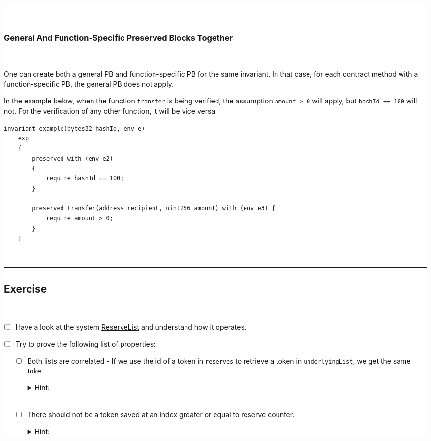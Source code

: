 </br>

---

### General And Function-Specific Preserved Blocks Together

</br>

One can create both a general PB and function-specific PB for the same invariant. In that case, for each contract method with a function-specific PB, the general PB does not apply.

In the example below, when the function `transfer` is being verified, the assumption `amount > 0` will apply, but `hashId == 100` will not. For the verification of any other function, it will be vice versa.

```CVL
invariant example(bytes32 hashId, env e) 
    exp
    {
        preserved with (env e2)
        {
            require hashId == 100;
        }

        preserved transfer(address recipient, uint256 amount) with (env e3) {
            require amount > 0;
        }
    }
```

</br>

---

## Exercise

</br>

- [ ] Have a look at the system [ReserveList](ReserveList) and understand how it operates.

- [ ] Try to prove the following list of properties:

  - [ ] Both lists are correlated - If we use the id of a token in `reserves` to retrieve a token in `underlyingList`, we get the same toke.

    <details>
    <summary>Hint:</summary>
    If index i is nonzero and token t is a valid address then t.id equals i iff the i-th reserve is t.</br>
    If i is zero, i-th token is t implies t.id equals i.
    </details>

    </br>

  - [ ] There should not be a token saved at an index greater or equal to reserve counter.
    
    <details>
    <summary>Hint:</summary>
    If index i is nonzero and token t is a valid address then t.id equals i iff the i-th reserve is t.</br>
    If i is zero, i-th token is t implies t.id equals i.
    </details>
